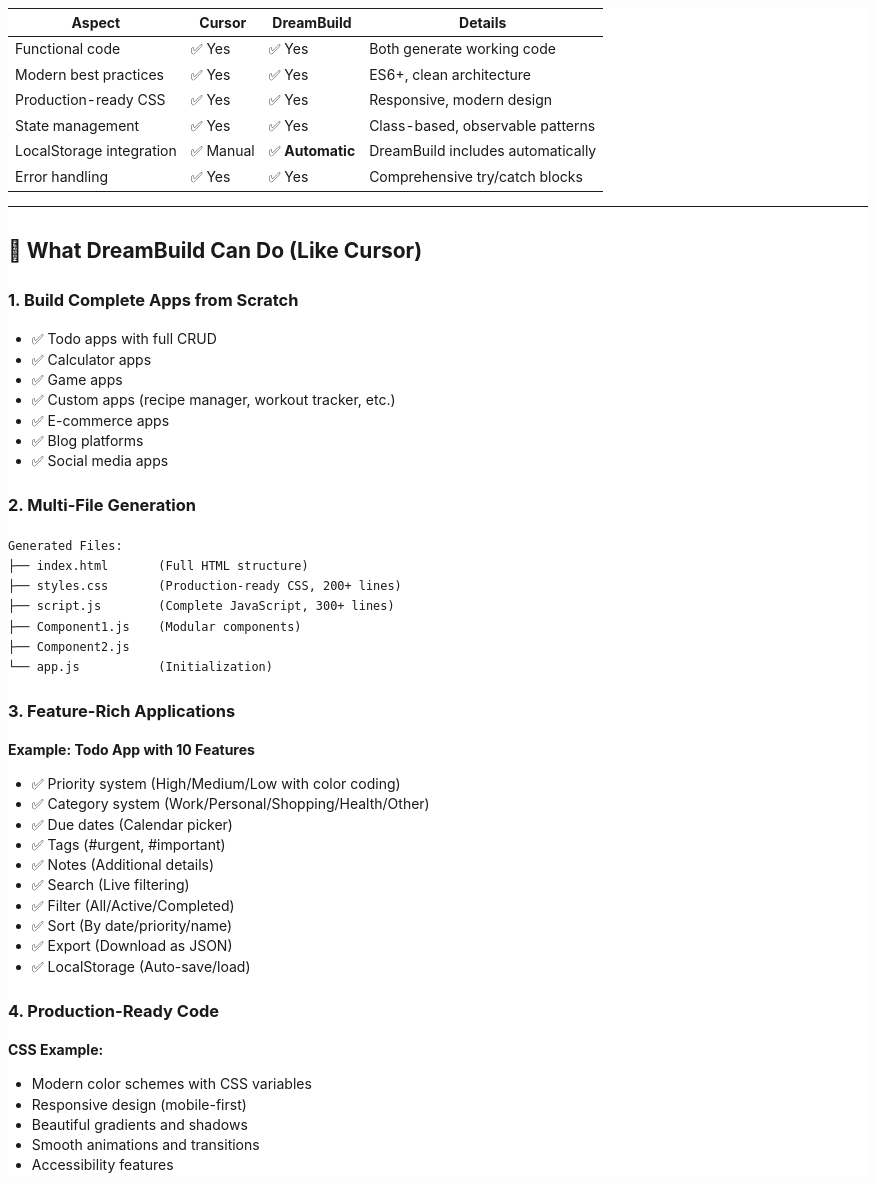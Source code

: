 | Aspect | Cursor | DreamBuild | Details |
|--------|--------|------------|---------|
| Functional code | ✅ Yes | ✅ Yes | Both generate working code |
| Modern best practices | ✅ Yes | ✅ Yes | ES6+, clean architecture |
| Production-ready CSS | ✅ Yes | ✅ Yes | Responsive, modern design |
| State management | ✅ Yes | ✅ Yes | Class-based, observable patterns |
| LocalStorage integration | ✅ Manual | ✅ **Automatic** | DreamBuild includes automatically |
| Error handling | ✅ Yes | ✅ Yes | Comprehensive try/catch blocks |

---

## 🎯 What DreamBuild Can Do (Like Cursor)

### 1. **Build Complete Apps from Scratch**
- ✅ Todo apps with full CRUD
- ✅ Calculator apps
- ✅ Game apps
- ✅ Custom apps (recipe manager, workout tracker, etc.)
- ✅ E-commerce apps
- ✅ Blog platforms
- ✅ Social media apps

### 2. **Multi-File Generation**
```
Generated Files:
├── index.html       (Full HTML structure)
├── styles.css       (Production-ready CSS, 200+ lines)
├── script.js        (Complete JavaScript, 300+ lines)
├── Component1.js    (Modular components)
├── Component2.js
└── app.js           (Initialization)
```

### 3. **Feature-Rich Applications**
**Example: Todo App with 10 Features**
- ✅ Priority system (High/Medium/Low with color coding)
- ✅ Category system (Work/Personal/Shopping/Health/Other)
- ✅ Due dates (Calendar picker)
- ✅ Tags (#urgent, #important)
- ✅ Notes (Additional details)
- ✅ Search (Live filtering)
- ✅ Filter (All/Active/Completed)
- ✅ Sort (By date/priority/name)
- ✅ Export (Download as JSON)
- ✅ LocalStorage (Auto-save/load)

### 4. **Production-Ready Code**
**CSS Example:**
- Modern color schemes with CSS variables
- Responsive design (mobile-first)
- Beautiful gradients and shadows
- Smooth animations and transitions
- Accessibility features
